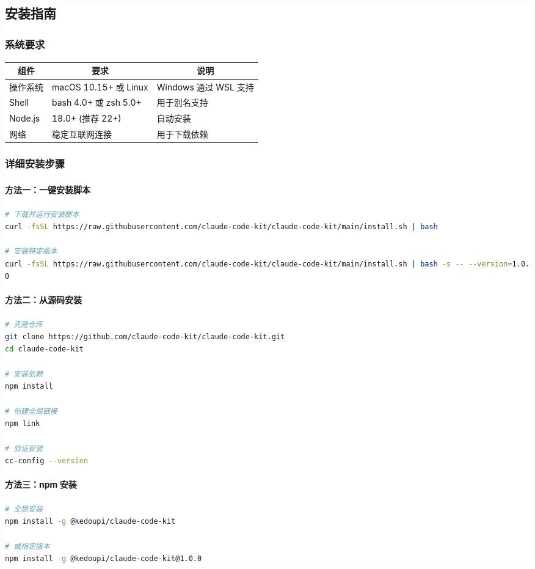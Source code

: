 ## 安装指南

### 系统要求

| 组件 | 要求 | 说明 |
|------|------|------|
| 操作系统 | macOS 10.15+ 或 Linux | Windows 通过 WSL 支持 |
| Shell | bash 4.0+ 或 zsh 5.0+ | 用于别名支持 |
| Node.js | 18.0+ (推荐 22+) | 自动安装 |
| 网络 | 稳定互联网连接 | 用于下载依赖 |

### 详细安装步骤

#### 方法一：一键安装脚本

```bash
# 下载并运行安装脚本
curl -fsSL https://raw.githubusercontent.com/claude-code-kit/claude-code-kit/main/install.sh | bash

# 安装特定版本
curl -fsSL https://raw.githubusercontent.com/claude-code-kit/claude-code-kit/main/install.sh | bash -s -- --version=1.0.0
```

#### 方法二：从源码安装

```bash
# 克隆仓库
git clone https://github.com/claude-code-kit/claude-code-kit.git
cd claude-code-kit

# 安装依赖
npm install

# 创建全局链接
npm link

# 验证安装
cc-config --version
```

#### 方法三：npm 安装

```bash
# 全局安装
npm install -g @kedoupi/claude-code-kit

# 或指定版本
npm install -g @kedoupi/claude-code-kit@1.0.0
```
